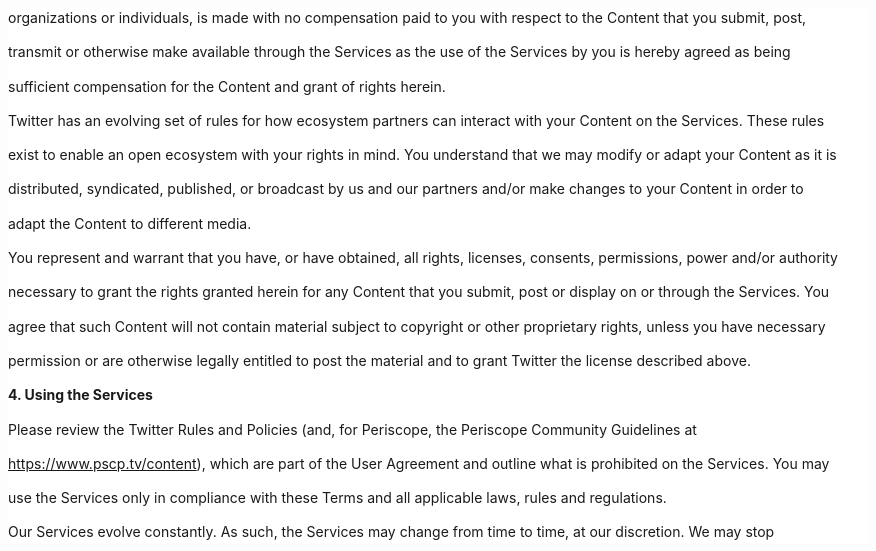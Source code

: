 
organizations or individuals, is made with no compensation paid to you with respect to the Content that you submit, post,


transmit or otherwise make available through the Services as the use of the Services by you is hereby agreed as being


sufficient compensation for the Content and grant of rights herein.


Twitter has an evolving set of rules for how ecosystem partners can interact with your Content on the Services. These rules


exist to enable an open ecosystem with your rights in mind. You understand that we may modify or adapt your Content as it is


distributed, syndicated, published, or broadcast by us and our partners and/or make changes to your Content in order to


adapt the Content to different media.


You represent and warrant that you have, or have obtained, all rights, licenses, consents, permissions, power and/or authority


necessary to grant the rights granted herein for any Content that you submit, post or display on or through the Services. You


 


 



agree that such Content will not contain material subject to copyright or other proprietary rights, unless you have necessary


permission or are otherwise legally entitled to post the material and to grant Twitter the license described above.


**4. Using the Services**


Please review the Twitter Rules and Policies (and, for Periscope, the Periscope Community Guidelines at


https://www.pscp.tv/content), which are part of the User Agreement and outline what is prohibited on the Services. You may


use the Services only in compliance with these Terms and all applicable laws, rules and regulations.


Our Services evolve constantly. As such, the Services may change from time to time, at our discretion. We may stop

